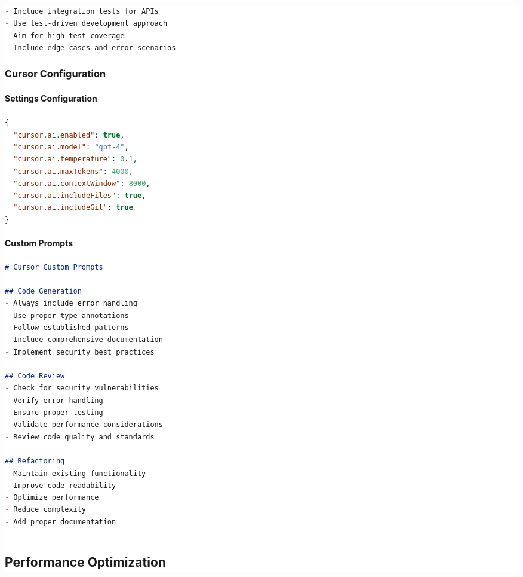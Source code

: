 ```markdown
- Include integration tests for APIs
- Use test-driven development approach
- Aim for high test coverage
- Include edge cases and error scenarios
```

### Cursor Configuration

#### **Settings Configuration**
```json
{
  "cursor.ai.enabled": true,
  "cursor.ai.model": "gpt-4",
  "cursor.ai.temperature": 0.1,
  "cursor.ai.maxTokens": 4000,
  "cursor.ai.contextWindow": 8000,
  "cursor.ai.includeFiles": true,
  "cursor.ai.includeGit": true
}
```

#### **Custom Prompts**
```markdown
# Cursor Custom Prompts

## Code Generation
- Always include error handling
- Use proper type annotations
- Follow established patterns
- Include comprehensive documentation
- Implement security best practices

## Code Review
- Check for security vulnerabilities
- Verify error handling
- Ensure proper testing
- Validate performance considerations
- Review code quality and standards

## Refactoring
- Maintain existing functionality
- Improve code readability
- Optimize performance
- Reduce complexity
- Add proper documentation
```

---

## Performance Optimization
